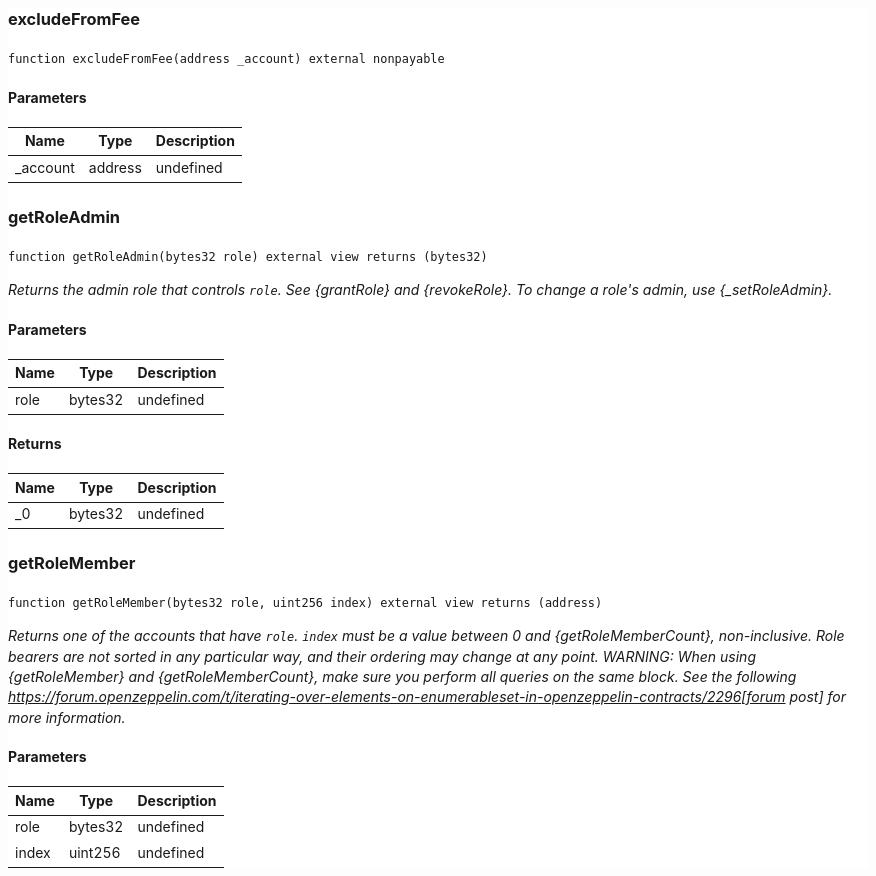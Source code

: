 ### excludeFromFee

```solidity
function excludeFromFee(address _account) external nonpayable
```





#### Parameters

| Name | Type | Description |
|---|---|---|
| _account | address | undefined |

### getRoleAdmin

```solidity
function getRoleAdmin(bytes32 role) external view returns (bytes32)
```



*Returns the admin role that controls `role`. See {grantRole} and {revokeRole}. To change a role&#39;s admin, use {_setRoleAdmin}.*

#### Parameters

| Name | Type | Description |
|---|---|---|
| role | bytes32 | undefined |

#### Returns

| Name | Type | Description |
|---|---|---|
| _0 | bytes32 | undefined |

### getRoleMember

```solidity
function getRoleMember(bytes32 role, uint256 index) external view returns (address)
```



*Returns one of the accounts that have `role`. `index` must be a value between 0 and {getRoleMemberCount}, non-inclusive. Role bearers are not sorted in any particular way, and their ordering may change at any point. WARNING: When using {getRoleMember} and {getRoleMemberCount}, make sure you perform all queries on the same block. See the following https://forum.openzeppelin.com/t/iterating-over-elements-on-enumerableset-in-openzeppelin-contracts/2296[forum post] for more information.*

#### Parameters

| Name | Type | Description |
|---|---|---|
| role | bytes32 | undefined |
| index | uint256 | undefined |
